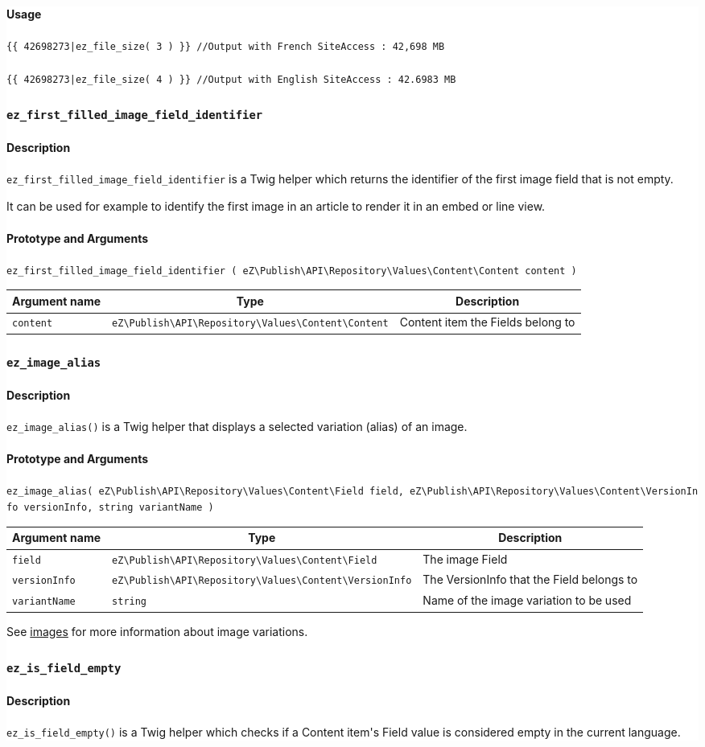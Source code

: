 #### Usage

``` html
{{ 42698273|ez_file_size( 3 ) }} //Output with French SiteAccess : 42,698 MB

{{ 42698273|ez_file_size( 4 ) }} //Output with English SiteAccess : 42.6983 MB
```

### `ez_first_filled_image_field_identifier`

#### Description

`ez_first_filled_image_field_identifier` is a Twig helper which returns the identifier of the first image field that is not empty.

It can be used for example to identify the first image in an article to render it in an embed or line view.

#### Prototype and Arguments

`ez_first_filled_image_field_identifier ( eZ\Publish\API\Repository\Values\Content\Content content )`

| Argument name | Type                                               | Description                       |
|---------------|----------------------------------------------------|-----------------------------------|
| `content`     | `eZ\Publish\API\Repository\Values\Content\Content` | Content item the Fields belong to |

### `ez_image_alias`

#### Description

`ez_image_alias()` is a Twig helper that displays a selected variation (alias) of an image.

#### Prototype and Arguments

`ez_image_alias( eZ\Publish\API\Repository\Values\Content\Field field, eZ\Publish\API\Repository\Values\Content\VersionInfo versionInfo, string variantName )`

| Argument name | Type                                                   | Description                               |
|---------------|--------------------------------------------------------|-------------------------------------------|
| `field`       | `eZ\Publish\API\Repository\Values\Content\Field`       | The image Field                           |
| `versionInfo` | `eZ\Publish\API\Repository\Values\Content\VersionInfo` | The VersionInfo that the Field belongs to |
| `variantName` | `string`                                               | Name of the image variation to be used        |

See [images](images.md) for more information about image variations.

### `ez_is_field_empty`

#### Description

`ez_is_field_empty()` is a Twig helper which checks if a Content item's Field value is considered empty in the current language.
